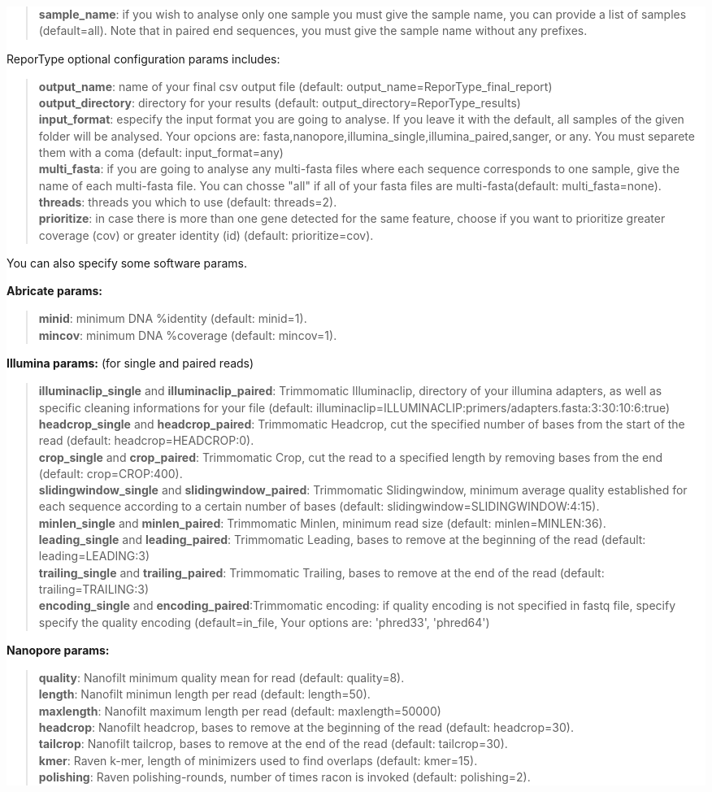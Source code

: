 > **sample_name**: if you wish to analyse only one sample you must give the sample name, you can provide a list of samples (default=all). Note that in paired end sequences, you must give the sample name without any prefixes.<br>

ReporType optional configuration params includes: <br>

> **output_name**: name of your final csv output file (default: output_name=ReporType_final_report)<br>
> **output_directory**: directory for your results (default: output_directory=ReporType_results)<br>
> **input_format**: especify the input format you are going to analyse. If you leave it with the default, all samples of the given folder will be analysed. Your opcions are: fasta,nanopore,illumina_single,illumina_paired,sanger, or any. You must separete them with a coma (default: input_format=any)<br>
> **multi_fasta**: if you are going to analyse any multi-fasta files where each sequence corresponds to one sample, give the name of each multi-fasta file. You can chosse "all" if all of your fasta files are multi-fasta(default: multi_fasta=none).<br>
> **threads**: threads you which to use (default: threads=2).<br>
> **prioritize**: in case there is more than one gene detected for the same feature, choose if you want to prioritize greater coverage (cov) or greater identity (id) (default: prioritize=cov).<br>

You can also specify some software params.<br>

**Abricate params:**<br>

> **minid**: minimum DNA %identity (default: minid=1).<br>
> **mincov**: minimum DNA %coverage (default: mincov=1).<br>

**Illumina params:** (for single and paired reads)<br>
> **illuminaclip_single** and **illuminaclip_paired**: Trimmomatic Illuminaclip, directory of your illumina adapters, as well as specific cleaning informations for your file (default: illuminaclip=ILLUMINACLIP:primers/adapters.fasta:3:30:10:6:true)<br>
> **headcrop_single** and **headcrop_paired**: Trimmomatic Headcrop, cut the specified number of bases from the start of the read (default: headcrop=HEADCROP:0).<br>
> **crop_single** and **crop_paired**: Trimmomatic Crop, cut the read to a specified length by removing bases from the end (default: crop=CROP:400).<br>
> **slidingwindow_single** and **slidingwindow_paired**: Trimmomatic Slidingwindow, minimum average quality established for each sequence according to a certain number of bases (default: slidingwindow=SLIDINGWINDOW:4:15).<br>
> **minlen_single** and **minlen_paired**: Trimmomatic Minlen, minimum read size (default: minlen=MINLEN:36).<br>
> **leading_single** and **leading_paired**: Trimmomatic Leading, bases to remove at the beginning of the read (default: leading=LEADING:3)<br>
> **trailing_single** and **trailing_paired**: Trimmomatic Trailing, bases to remove at the end of the read (default: trailing=TRAILING:3)<br>
> **encoding_single** and **encoding_paired**:Trimmomatic encoding: if quality encoding is not specified in fastq file, specify specify the quality encoding (default=in_file, Your options are: 'phred33', 'phred64')

**Nanopore params:**<br>
> **quality**: Nanofilt minimum quality mean for read (default: quality=8).<br>
> **length**: Nanofilt minimun length per read (default: length=50).<br>
> **maxlength**: Nanofilt maximum length per read (default: maxlength=50000)<br>
> **headcrop**: Nanofilt headcrop, bases to remove at the beginning of the read (default: headcrop=30).<br>
> **tailcrop**: Nanofilt tailcrop, bases to remove at the end of the read (default: tailcrop=30).<br>
> **kmer**: Raven k-mer, length of minimizers used to find overlaps (default: kmer=15). <br>
> **polishing**: Raven polishing-rounds, number of times racon is invoked (default: polishing=2).<br>

